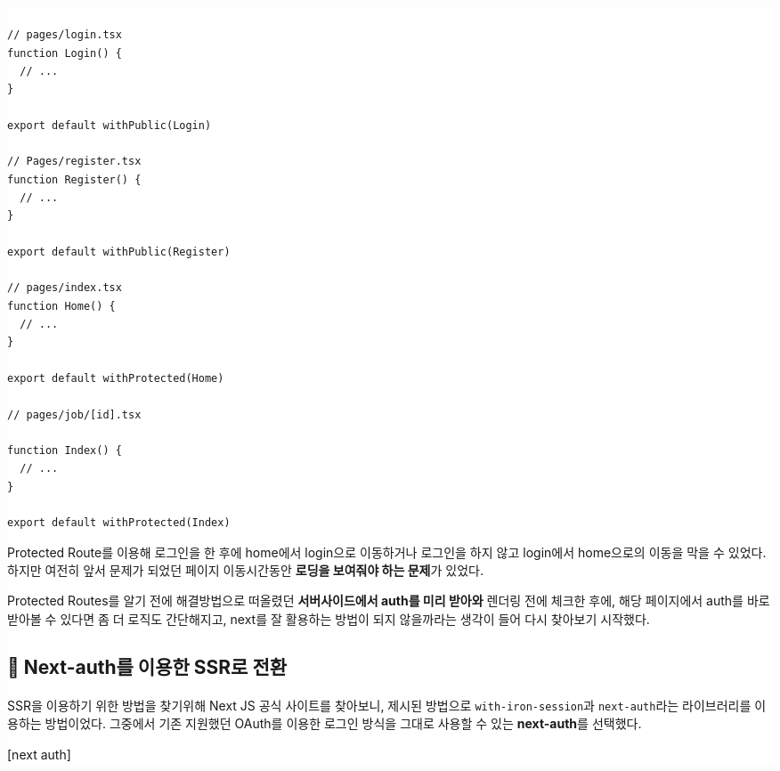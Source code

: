 ```tsx

// pages/login.tsx
function Login() {
  // ...
}

export default withPublic(Login)

// Pages/register.tsx
function Register() {
  // ...
}

export default withPublic(Register)

// pages/index.tsx
function Home() {
  // ...
}

export default withProtected(Home)

// pages/job/[id].tsx

function Index() {
  // ...
}

export default withProtected(Index)
```

Protected Route를 이용해 로그인을 한 후에 home에서 login으로 이동하거나 로그인을 하지 않고 login에서 home으로의 이동을 막을 수 있었다. 하지만 여전히 앞서 문제가 되었던 페이지 이동시간동안 **로딩을 보여줘야 하는 문제**가 있었다.

Protected Routes를 알기 전에 해결방법으로 떠올렸던 **서버사이드에서 auth를 미리 받아와** 렌더링 전에 체크한 후에, 해당 페이지에서 auth를 바로 받아볼 수 있다면 좀 더 로직도 간단해지고, next를 잘 활용하는 방법이 되지 않을까라는 생각이 들어 다시 찾아보기 시작했다.

## 💾 Next-auth를 이용한 SSR로 전환

SSR을 이용하기 위한 방법을 찾기위해 Next JS 공식 사이트를 찾아보니, 제시된 방법으로 `with-iron-session`과 `next-auth`라는 라이브러리를 이용하는 방법이었다. 그중에서 기존 지원했던 OAuth를 이용한 로그인 방식을 그대로 사용할 수 있는 **next-auth**를 선택했다.

[next auth]